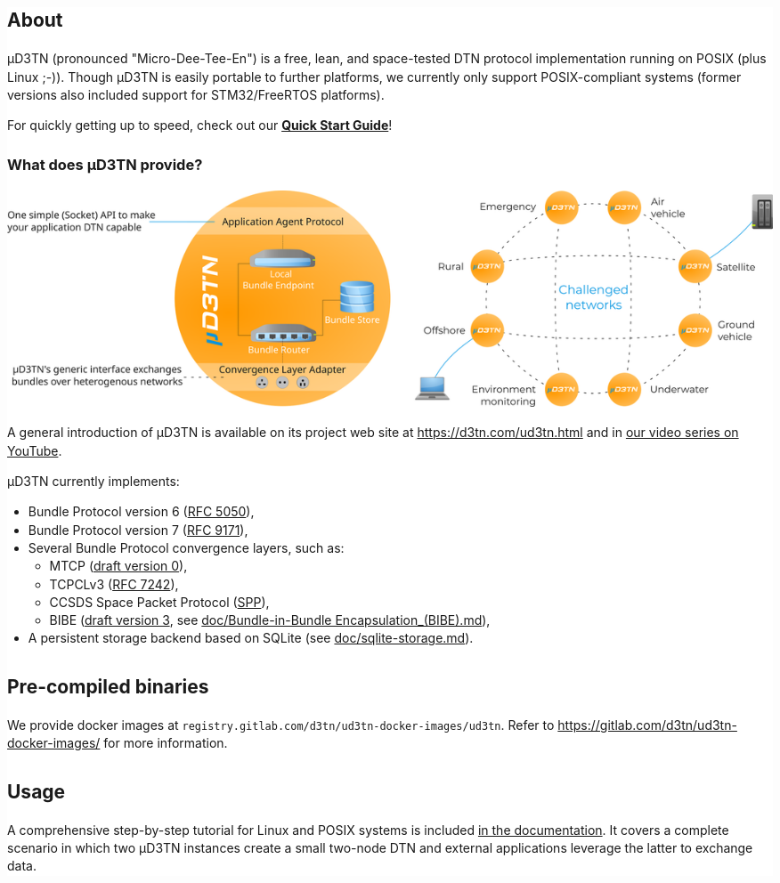 ## About

µD3TN (pronounced "Micro-Dee-Tee-En") is a free, lean, and space-tested DTN protocol implementation running on POSIX (plus Linux ;-)).
Though µD3TN is easily portable to further platforms, we currently only support POSIX-compliant systems (former versions also included support for STM32/FreeRTOS platforms).

For quickly getting up to speed, check out our [**Quick Start Guide**](doc/posix_quick_start_guide.md)!

### What does µD3TN provide?

![](doc/overview.svg)

A general introduction of µD3TN is available on its project web site at https://d3tn.com/ud3tn.html and in [our video series on YouTube](https://www.youtube.com/watch?v=ETs_BgazRJI&list=PLED8xrzySss-B2966X98dwLLb1BJQu6Ua).

µD3TN currently implements:

- Bundle Protocol version 6 ([RFC 5050](https://datatracker.ietf.org/doc/html/rfc5050)),
- Bundle Protocol version 7 ([RFC 9171](https://datatracker.ietf.org/doc/html/rfc9171)),
- Several Bundle Protocol convergence layers, such as:
  - MTCP ([draft version 0](https://datatracker.ietf.org/doc/html/draft-ietf-dtn-mtcpcl-00)),
  - TCPCLv3 ([RFC 7242](https://datatracker.ietf.org/doc/html/rfc7242)),
  - CCSDS Space Packet Protocol ([SPP](https://public.ccsds.org/Pubs/133x0b2e1.pdf)),
  - BIBE ([draft version 3](https://datatracker.ietf.org/doc/html/draft-ietf-dtn-bibect-03), see [doc/Bundle-in-Bundle Encapsulation_(BIBE).md](doc/Bundle-in-Bundle&#32;Encapsulation_(BIBE).md)),
- A persistent storage backend based on SQLite (see [doc/sqlite-storage.md](doc/sqlite-storage.md)).

## Pre-compiled binaries

We provide docker images at `registry.gitlab.com/d3tn/ud3tn-docker-images/ud3tn`. Refer to https://gitlab.com/d3tn/ud3tn-docker-images/ for more information.

## Usage

A comprehensive step-by-step tutorial for Linux and POSIX systems is included [in the documentation](doc/posix_quick_start_guide.md). It covers a complete scenario in which two µD3TN instances create a small two-node DTN and external applications leverage the latter to exchange data.
